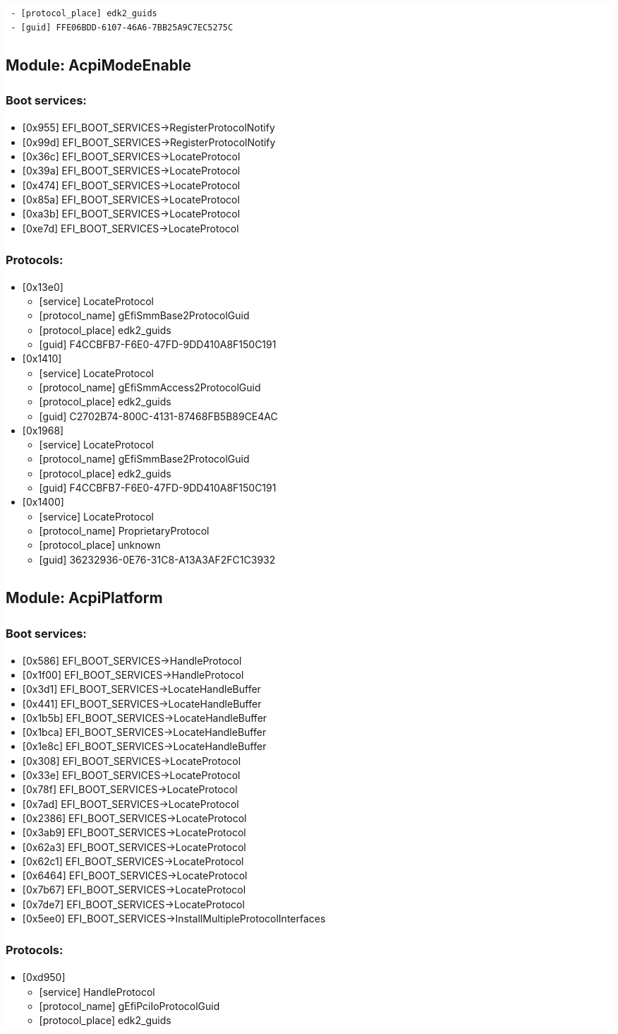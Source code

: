 	 - [protocol_place] edk2_guids
	 - [guid] FFE06BDD-6107-46A6-7BB25A9C7EC5275C
## Module: AcpiModeEnable
### Boot services:
* [0x955] EFI_BOOT_SERVICES->RegisterProtocolNotify
* [0x99d] EFI_BOOT_SERVICES->RegisterProtocolNotify
* [0x36c] EFI_BOOT_SERVICES->LocateProtocol
* [0x39a] EFI_BOOT_SERVICES->LocateProtocol
* [0x474] EFI_BOOT_SERVICES->LocateProtocol
* [0x85a] EFI_BOOT_SERVICES->LocateProtocol
* [0xa3b] EFI_BOOT_SERVICES->LocateProtocol
* [0xe7d] EFI_BOOT_SERVICES->LocateProtocol
### Protocols:
* [0x13e0]
	 - [service] LocateProtocol
	 - [protocol_name] gEfiSmmBase2ProtocolGuid
	 - [protocol_place] edk2_guids
	 - [guid] F4CCBFB7-F6E0-47FD-9DD410A8F150C191
* [0x1410]
	 - [service] LocateProtocol
	 - [protocol_name] gEfiSmmAccess2ProtocolGuid
	 - [protocol_place] edk2_guids
	 - [guid] C2702B74-800C-4131-87468FB5B89CE4AC
* [0x1968]
	 - [service] LocateProtocol
	 - [protocol_name] gEfiSmmBase2ProtocolGuid
	 - [protocol_place] edk2_guids
	 - [guid] F4CCBFB7-F6E0-47FD-9DD410A8F150C191
* [0x1400]
	 - [service] LocateProtocol
	 - [protocol_name] ProprietaryProtocol
	 - [protocol_place] unknown
	 - [guid] 36232936-0E76-31C8-A13A3AF2FC1C3932
## Module: AcpiPlatform
### Boot services:
* [0x586] EFI_BOOT_SERVICES->HandleProtocol
* [0x1f00] EFI_BOOT_SERVICES->HandleProtocol
* [0x3d1] EFI_BOOT_SERVICES->LocateHandleBuffer
* [0x441] EFI_BOOT_SERVICES->LocateHandleBuffer
* [0x1b5b] EFI_BOOT_SERVICES->LocateHandleBuffer
* [0x1bca] EFI_BOOT_SERVICES->LocateHandleBuffer
* [0x1e8c] EFI_BOOT_SERVICES->LocateHandleBuffer
* [0x308] EFI_BOOT_SERVICES->LocateProtocol
* [0x33e] EFI_BOOT_SERVICES->LocateProtocol
* [0x78f] EFI_BOOT_SERVICES->LocateProtocol
* [0x7ad] EFI_BOOT_SERVICES->LocateProtocol
* [0x2386] EFI_BOOT_SERVICES->LocateProtocol
* [0x3ab9] EFI_BOOT_SERVICES->LocateProtocol
* [0x62a3] EFI_BOOT_SERVICES->LocateProtocol
* [0x62c1] EFI_BOOT_SERVICES->LocateProtocol
* [0x6464] EFI_BOOT_SERVICES->LocateProtocol
* [0x7b67] EFI_BOOT_SERVICES->LocateProtocol
* [0x7de7] EFI_BOOT_SERVICES->LocateProtocol
* [0x5ee0] EFI_BOOT_SERVICES->InstallMultipleProtocolInterfaces
### Protocols:
* [0xd950]
	 - [service] HandleProtocol
	 - [protocol_name] gEfiPciIoProtocolGuid
	 - [protocol_place] edk2_guids